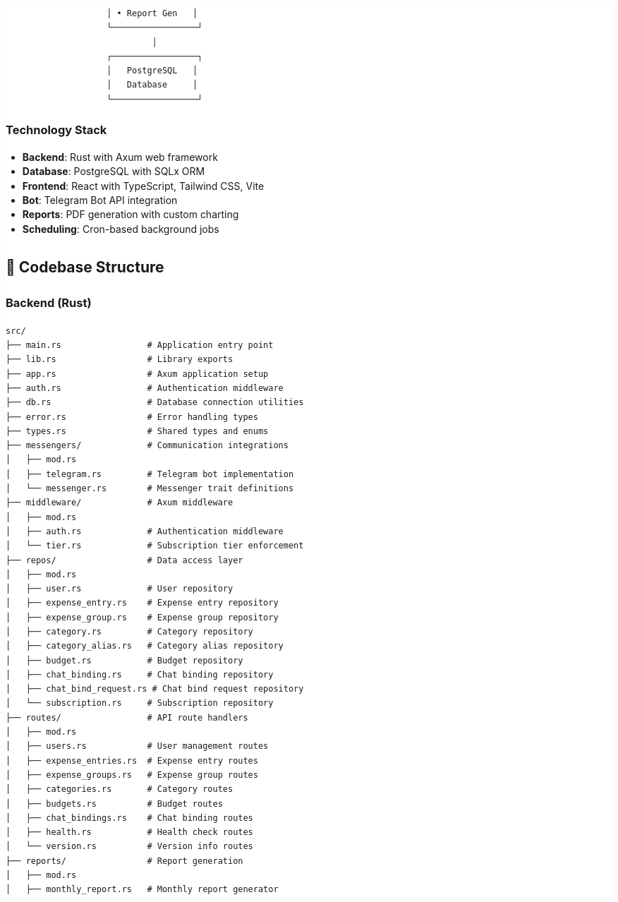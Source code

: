 ```
                    │ • Report Gen   │
                    └─────────────────┘
                             │
                    ┌─────────────────┐
                    │   PostgreSQL   │
                    │   Database     │
                    └─────────────────┘
```

### Technology Stack

- **Backend**: Rust with Axum web framework
- **Database**: PostgreSQL with SQLx ORM
- **Frontend**: React with TypeScript, Tailwind CSS, Vite
- **Bot**: Telegram Bot API integration
- **Reports**: PDF generation with custom charting
- **Scheduling**: Cron-based background jobs

## 📁 Codebase Structure

### Backend (Rust)

```
src/
├── main.rs                 # Application entry point
├── lib.rs                  # Library exports
├── app.rs                  # Axum application setup
├── auth.rs                 # Authentication middleware
├── db.rs                   # Database connection utilities
├── error.rs                # Error handling types
├── types.rs                # Shared types and enums
├── messengers/             # Communication integrations
│   ├── mod.rs
│   ├── telegram.rs         # Telegram bot implementation
│   └── messenger.rs        # Messenger trait definitions
├── middleware/             # Axum middleware
│   ├── mod.rs
│   ├── auth.rs             # Authentication middleware
│   └── tier.rs             # Subscription tier enforcement
├── repos/                  # Data access layer
│   ├── mod.rs
│   ├── user.rs             # User repository
│   ├── expense_entry.rs    # Expense entry repository
│   ├── expense_group.rs    # Expense group repository
│   ├── category.rs         # Category repository
│   ├── category_alias.rs   # Category alias repository
│   ├── budget.rs           # Budget repository
│   ├── chat_binding.rs     # Chat binding repository
│   ├── chat_bind_request.rs # Chat bind request repository
│   └── subscription.rs     # Subscription repository
├── routes/                 # API route handlers
│   ├── mod.rs
│   ├── users.rs            # User management routes
│   ├── expense_entries.rs  # Expense entry routes
│   ├── expense_groups.rs   # Expense group routes
│   ├── categories.rs       # Category routes
│   ├── budgets.rs          # Budget routes
│   ├── chat_bindings.rs    # Chat binding routes
│   ├── health.rs           # Health check routes
│   └── version.rs          # Version info routes
├── reports/                # Report generation
│   ├── mod.rs
│   ├── monthly_report.rs   # Monthly report generator
```
